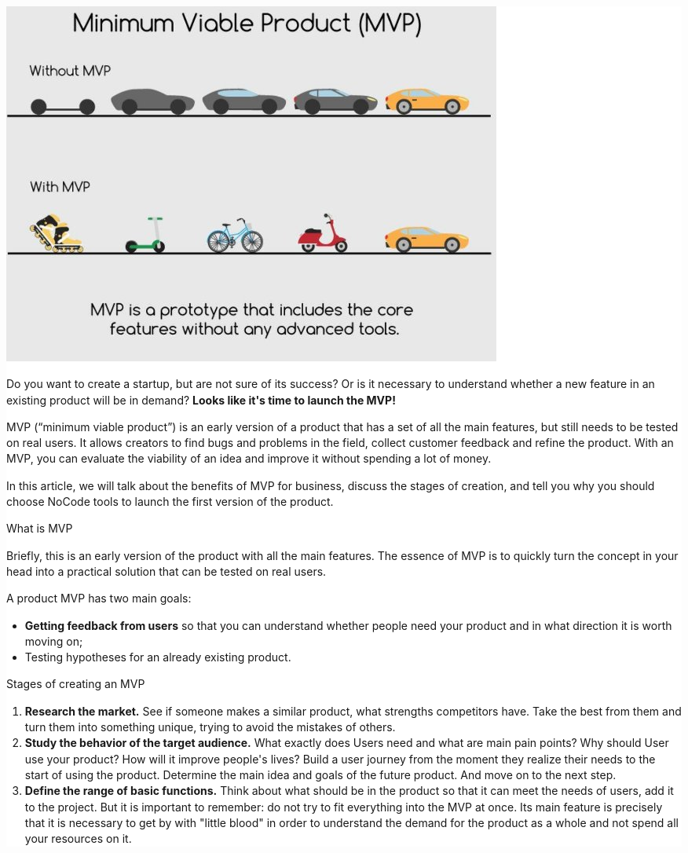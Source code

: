 ![](Aspose.Words.4a51f970-fe09-4ff5-bc85-87e21ed6190f.002.jpeg)

Do you want to create a startup, but are not sure of its success? Or is it necessary to understand whether a new feature in an existing product will be in demand? **Looks like it's time to launch the MVP!**

MVP (“minimum viable product”) is an early version of a product that has a set of all the main features, but still needs to be tested on real users. It allows creators to find bugs and problems in the field, collect customer feedback and refine the product. With an MVP, you can evaluate the viability of an idea and improve it without spending a lot of money.

In this article, we will talk about the benefits of MVP for business, discuss the stages of creation, and tell you why you should choose NoCode tools to launch the first version of the product.

What is MVP

Briefly, this is an early version of the product with all the main features. The essence of MVP is to quickly turn the concept in your head into a practical solution that can be tested on real users.

A product MVP has two main goals:

- **Getting feedback from users** so that you can understand whether people need your product and in what direction it is worth moving on;
- Testing hypotheses for an already existing product.

Stages of creating an MVP

1. **Research the market.** See if someone makes a similar product, what strengths competitors have. Take the best from them and turn them into something unique, trying to avoid the mistakes of others.
1. **Study the behavior of the target audience.** What exactly does Users need and what are main pain points? Why should User use your product? How will it improve people's lives? Build a user journey from the moment they realize their needs to the start of using the product. Determine the main idea and goals of the future product. And move on to the next step.
1. **Define the range of basic functions.** Think about what should be in the product so that it can meet the needs of users, add it to the project. But it is important to remember: do not try to fit everything into the MVP at once. Its main feature is precisely that it is necessary to get by with "little blood" in order to understand the demand for the product as a whole and not spend all your resources on it.
